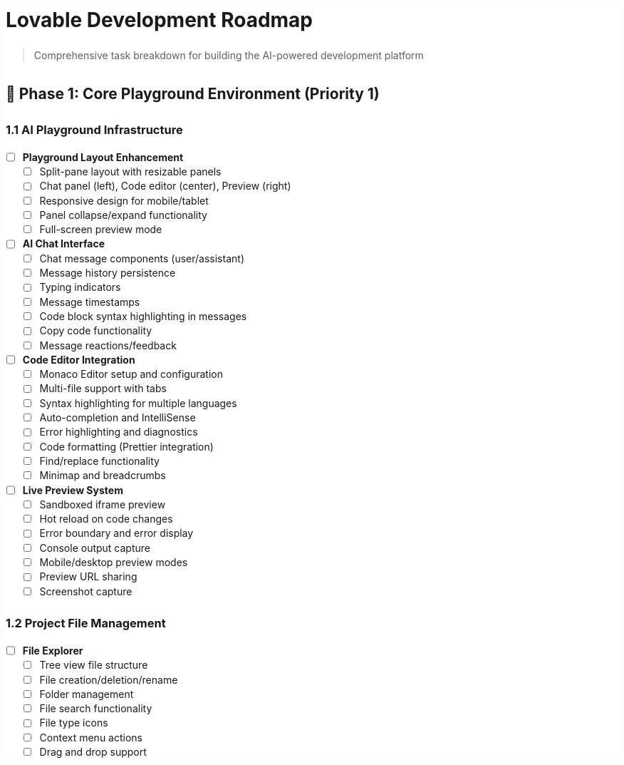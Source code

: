 # Lovable Development Roadmap

> Comprehensive task breakdown for building the AI-powered development platform

## 🎯 Phase 1: Core Playground Environment (Priority 1)

### 1.1 AI Playground Infrastructure
- [ ] **Playground Layout Enhancement**
  - [ ] Split-pane layout with resizable panels
  - [ ] Chat panel (left), Code editor (center), Preview (right)
  - [ ] Responsive design for mobile/tablet
  - [ ] Panel collapse/expand functionality
  - [ ] Full-screen preview mode

- [ ] **AI Chat Interface**
  - [ ] Chat message components (user/assistant)
  - [ ] Message history persistence
  - [ ] Typing indicators
  - [ ] Message timestamps
  - [ ] Code block syntax highlighting in messages
  - [ ] Copy code functionality
  - [ ] Message reactions/feedback

- [ ] **Code Editor Integration**
  - [ ] Monaco Editor setup and configuration
  - [ ] Multi-file support with tabs
  - [ ] Syntax highlighting for multiple languages
  - [ ] Auto-completion and IntelliSense
  - [ ] Error highlighting and diagnostics
  - [ ] Code formatting (Prettier integration)
  - [ ] Find/replace functionality
  - [ ] Minimap and breadcrumbs

- [ ] **Live Preview System**
  - [ ] Sandboxed iframe preview
  - [ ] Hot reload on code changes
  - [ ] Error boundary and error display
  - [ ] Console output capture
  - [ ] Mobile/desktop preview modes
  - [ ] Preview URL sharing
  - [ ] Screenshot capture

### 1.2 Project File Management
- [ ] **File Explorer**
  - [ ] Tree view file structure
  - [ ] File creation/deletion/rename
  - [ ] Folder management
  - [ ] File search functionality
  - [ ] File type icons
  - [ ] Context menu actions
  - [ ] Drag and drop support
